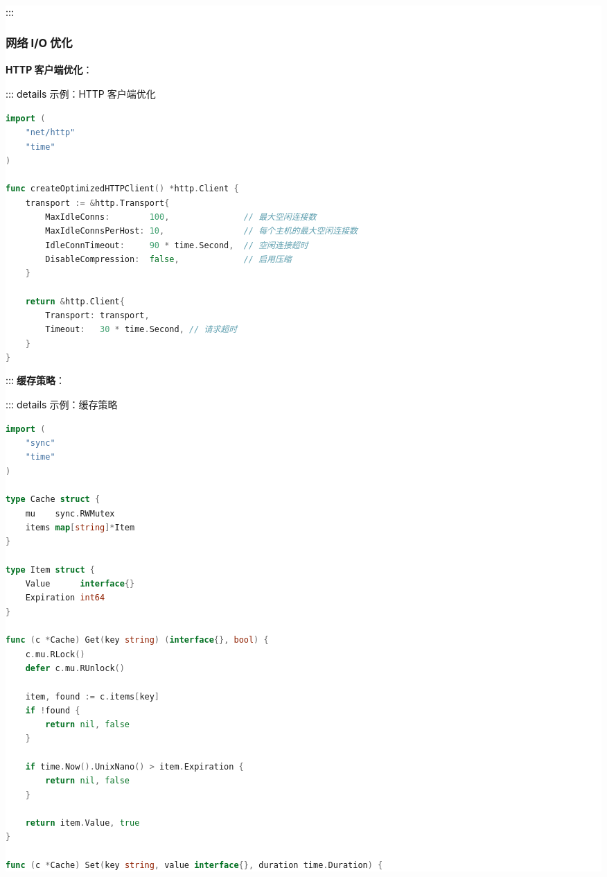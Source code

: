 ```go
```
:::
### 网络 I/O 优化

**HTTP 客户端优化**：

::: details 示例：HTTP 客户端优化
```go
import (
    "net/http"
    "time"
)

func createOptimizedHTTPClient() *http.Client {
    transport := &http.Transport{
        MaxIdleConns:        100,               // 最大空闲连接数
        MaxIdleConnsPerHost: 10,                // 每个主机的最大空闲连接数
        IdleConnTimeout:     90 * time.Second,  // 空闲连接超时
        DisableCompression:  false,             // 启用压缩
    }
    
    return &http.Client{
        Transport: transport,
        Timeout:   30 * time.Second, // 请求超时
    }
}
```
:::
**缓存策略**：

::: details 示例：缓存策略
```go
import (
    "sync"
    "time"
)

type Cache struct {
    mu    sync.RWMutex
    items map[string]*Item
}

type Item struct {
    Value      interface{}
    Expiration int64
}

func (c *Cache) Get(key string) (interface{}, bool) {
    c.mu.RLock()
    defer c.mu.RUnlock()
    
    item, found := c.items[key]
    if !found {
        return nil, false
    }
    
    if time.Now().UnixNano() > item.Expiration {
        return nil, false
    }
    
    return item.Value, true
}

func (c *Cache) Set(key string, value interface{}, duration time.Duration) {
```